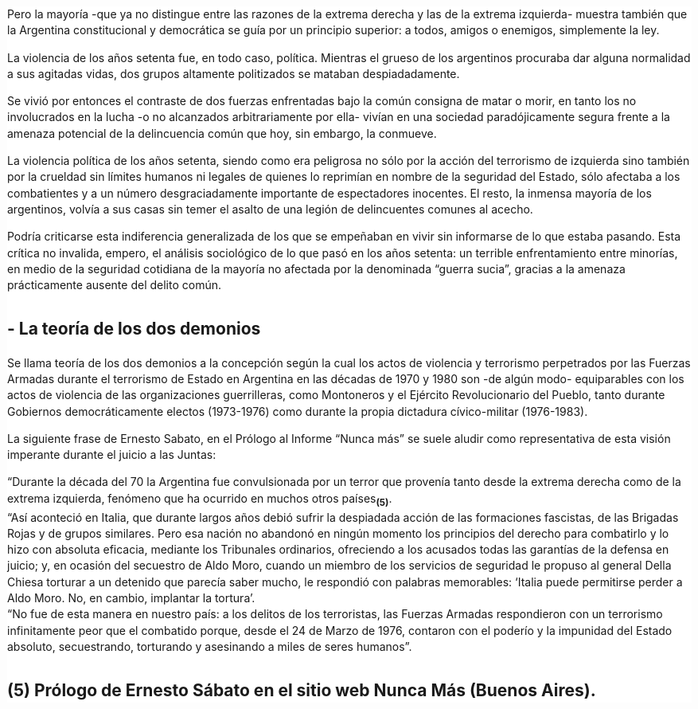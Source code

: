 Pero la mayoría -que ya no distingue entre las razones de la extrema derecha y las de la extrema izquierda- muestra también que la Argentina constitucional y democrática se guía por un principio superior: a todos, amigos o enemigos, simplemente la ley.

La violencia de los años setenta fue, en todo caso, política. Mientras el grueso de los argentinos procuraba dar alguna normalidad a sus agitadas vidas, dos grupos altamente politizados se mataban despiadadamente.

Se vivió por entonces el contraste de dos fuerzas enfrentadas bajo la común consigna de matar o morir, en tanto los no involucrados en la lucha -o no alcanzados arbitrariamente por ella- vivían en una sociedad paradójicamente segura frente a la amenaza potencial de la delincuencia común que hoy, sin embargo, la conmueve.

La violencia política de los años setenta, siendo como era peligrosa no sólo por la acción del terrorismo de izquierda sino también por la crueldad sin límites humanos ni legales de quienes lo reprimían en nombre de la seguridad del Estado, sólo afectaba a los combatientes y a un número desgraciadamente importante de espectadores inocentes. El resto, la inmensa mayoría de los argentinos, volvía a sus casas sin temer el asalto de una legión de delincuentes comunes al acecho.

Podría criticarse esta indiferencia generalizada de los que se empeñaban en vivir sin informarse de lo que estaba pasando. Esta crítica no invalida, empero, el análisis sociológico de lo que pasó en los años setenta: un terrible enfrentamiento entre minorías, en medio de la seguridad cotidiana de la mayoría no afectada por la denominada “guerra sucia”, gracias a la amenaza prácticamente ausente del delito común.

## **\- La teoría de los dos demonios**

Se llama teoría de los dos demonios a la concepción según la cual los actos de violencia y terrorismo perpetrados por las Fuerzas Armadas durante el terrorismo de Estado en Argentina en las décadas de 1970 y 1980 son -de algún modo- equiparables con los actos de violencia de las organizaciones guerrilleras, como Montoneros y el Ejército Revolucionario del Pueblo, tanto durante Gobiernos democráticamente electos (1973-1976) como durante la propia dictadura cívico-militar (1976-1983).

La siguiente frase de Ernesto Sabato, en el Prólogo al Informe “Nunca más” se suele aludir como representativa de esta visión imperante durante el juicio a las Juntas:

“Durante la década del 70 la Argentina fue convulsionada por un terror que provenía tanto desde la extrema derecha como de la extrema izquierda, fenómeno que ha ocurrido en muchos otros países<sub><strong>(5)</strong></sub>.  
“Así aconteció en Italia, que durante largos años debió sufrir la despiadada acción de las formaciones fascistas, de las Brigadas Rojas y de grupos similares. Pero esa nación no abandonó en ningún momento los principios del derecho para combatirlo y lo hizo con absoluta eficacia, mediante los Tribunales ordinarios, ofreciendo a los acusados todas las garantías de la defensa en juicio; y, en ocasión del secuestro de Aldo Moro, cuando un miembro de los servicios de seguridad le propuso al general Della Chiesa torturar a un detenido que parecía saber mucho, le respondió con palabras memorables: ‘Italia puede permitirse perder a Aldo Moro. No, en cambio, implantar la tortura’.  
“No fue de esta manera en nuestro país: a los delitos de los terroristas, las Fuerzas Armadas respondieron con un terrorismo infinitamente peor que el combatido porque, desde el 24 de Marzo de 1976, contaron con el poderío y la impunidad del Estado absoluto, secuestrando, torturando y asesinando a miles de seres humanos”.

## **(5)** Prólogo de Ernesto Sábato en el sitio web Nunca Más (Buenos Aires).
